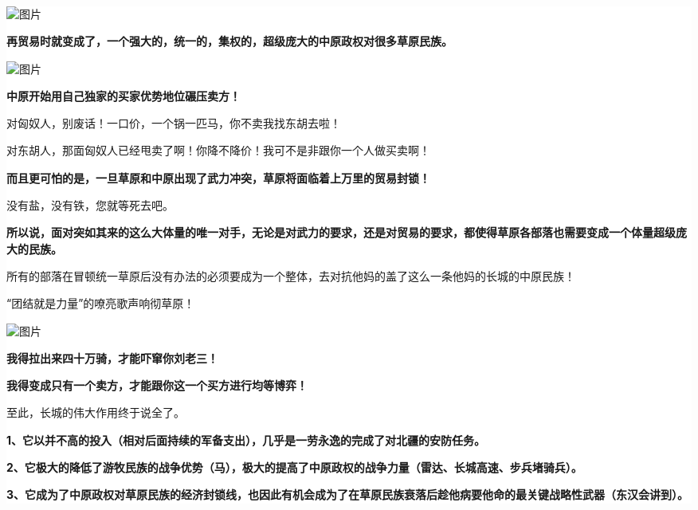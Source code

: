 

![图片](../img/第二十六战：马邑阴谋（全）儒教、长城、草原的逻辑.assets/640-20220427161722335.gif)



**再贸易时就变成了，一个强大的，统一的，集权的，超级庞大的中原政权对很多草原民族。**



![图片](../img/第二十六战：马邑阴谋（全）儒教、长城、草原的逻辑.assets/640-20220427161722157.gif)



**中原开始用自己独家的买家优势地位碾压卖方！**



对匈奴人，别废话！一口价，一个锅一匹马，你不卖我找东胡去啦！



对东胡人，那面匈奴人已经甩卖了啊！你降不降价！我可不是非跟你一个人做买卖啊！



**而且更可怕的是，一旦草原和中原出现了武力冲突，草原将面临着上万里的贸易封锁！**



没有盐，没有铁，您就等死去吧。



**所以说，面对突如其来的这么大体量的唯一对手，无论是对武力的要求，还是对贸易的要求，都使得草原各部落也需要变成一个体量超级庞大的民族。**



所有的部落在冒顿统一草原后没有办法的必须要成为一个整体，去对抗他妈的盖了这么一条他妈的长城的中原民族！



“团结就是力量”的嘹亮歌声响彻草原！



![图片](../img/第二十六战：马邑阴谋（全）儒教、长城、草原的逻辑.assets/640-20220427161722166.jpeg)



**我得拉出来四十万骑，才能吓窜你刘老三！**



**我得变成只有一个卖方，才能跟你这一个买方进行均等博弈！**



至此，长城的伟大作用终于说全了。



**1、它以并不高的投入（相对后面持续的军备支出），几乎是一劳永逸的完成了对北疆的安防任务。**



**2、它极大的降低了游牧民族的战争优势（马），极大的提高了中原政权的战争力量（雷达、长城高速、步兵堵骑兵）。**



**3、它成为了中原政权对草原民族的经济封锁线，也因此有机会成为了在草原民族衰落后趁他病要他命的最关键战略性武器（东汉会讲到）。**


